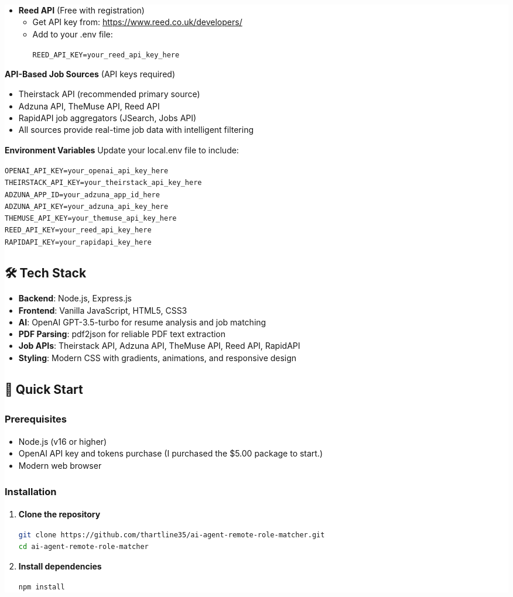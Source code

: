 - **Reed API** (Free with registration)
  - Get API key from: https://www.reed.co.uk/developers/
  - Add to your .env file:
    ```
    REED_API_KEY=your_reed_api_key_here
    ```

**API-Based Job Sources** (API keys required)
- Theirstack API (recommended primary source)
- Adzuna API, TheMuse API, Reed API
- RapidAPI job aggregators (JSearch, Jobs API)
- All sources provide real-time job data with intelligent filtering 

**Environment Variables**
Update your local.env file to include:

```
OPENAI_API_KEY=your_openai_api_key_here
THEIRSTACK_API_KEY=your_theirstack_api_key_here
ADZUNA_APP_ID=your_adzuna_app_id_here
ADZUNA_API_KEY=your_adzuna_api_key_here
THEMUSE_API_KEY=your_themuse_api_key_here
REED_API_KEY=your_reed_api_key_here
RAPIDAPI_KEY=your_rapidapi_key_here
```

## 🛠️ Tech Stack
- **Backend**: Node.js, Express.js
- **Frontend**: Vanilla JavaScript, HTML5, CSS3
- **AI**: OpenAI GPT-3.5-turbo for resume analysis and job matching
- **PDF Parsing**: pdf2json for reliable PDF text extraction
- **Job APIs**: Theirstack API, Adzuna API, TheMuse API, Reed API, RapidAPI
- **Styling**: Modern CSS with gradients, animations, and responsive design

## 🚀 Quick Start

### Prerequisites
- Node.js (v16 or higher)
- OpenAI API key and tokens purchase (I purchased the $5.00 package to start.)
- Modern web browser

### Installation
1. **Clone the repository**
   ```bash
   git clone https://github.com/thartline35/ai-agent-remote-role-matcher.git
   cd ai-agent-remote-role-matcher
   ```

2. **Install dependencies**
   ```bash
   npm install
   ```
